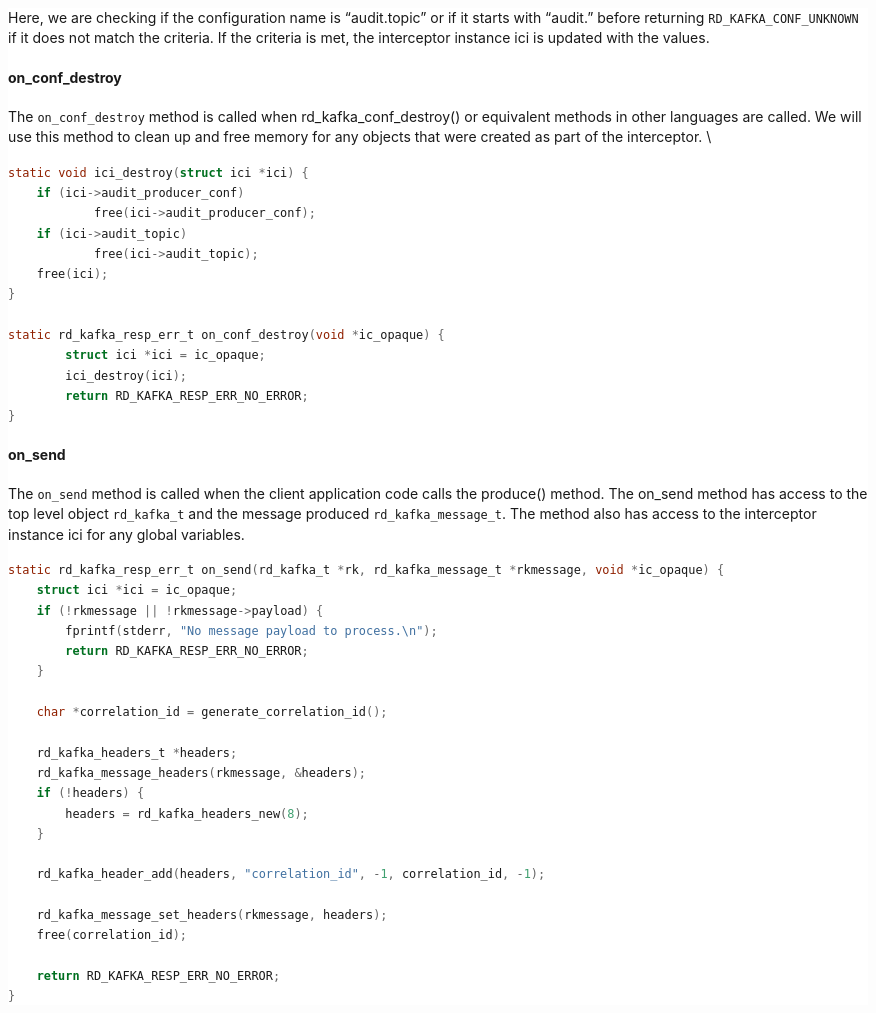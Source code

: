 

Here, we are checking if the configuration name is “audit.topic” or if it starts with “audit.” before returning `RD_KAFKA_CONF_UNKNOWN` if it does not match the criteria. If the criteria is met, the interceptor instance ici is updated with the values.


#### on_conf_destroy

The `on_conf_destroy` method is called when rd_kafka_conf_destroy() or equivalent methods in other languages are called. We will use this method to clean up and free memory for any objects that were created as part of the interceptor. \



```c
static void ici_destroy(struct ici *ici) {
    if (ici->audit_producer_conf)
            free(ici->audit_producer_conf);
    if (ici->audit_topic)
            free(ici->audit_topic);
    free(ici);
}

static rd_kafka_resp_err_t on_conf_destroy(void *ic_opaque) {
        struct ici *ici = ic_opaque;
        ici_destroy(ici);
        return RD_KAFKA_RESP_ERR_NO_ERROR;
}
```



#### on_send

The `on_send` method is called when the client application code calls the produce() method. The on_send method has access to the top level object `rd_kafka_t` and the message produced `rd_kafka_message_t`. The method also has access to the interceptor instance ici for any global variables.


```c
static rd_kafka_resp_err_t on_send(rd_kafka_t *rk, rd_kafka_message_t *rkmessage, void *ic_opaque) {
    struct ici *ici = ic_opaque;
    if (!rkmessage || !rkmessage->payload) {
        fprintf(stderr, "No message payload to process.\n");
        return RD_KAFKA_RESP_ERR_NO_ERROR;
    }

    char *correlation_id = generate_correlation_id();

    rd_kafka_headers_t *headers;
    rd_kafka_message_headers(rkmessage, &headers);
    if (!headers) {
        headers = rd_kafka_headers_new(8);
    }

    rd_kafka_header_add(headers, "correlation_id", -1, correlation_id, -1);

    rd_kafka_message_set_headers(rkmessage, headers);
    free(correlation_id);

    return RD_KAFKA_RESP_ERR_NO_ERROR;
}
```
